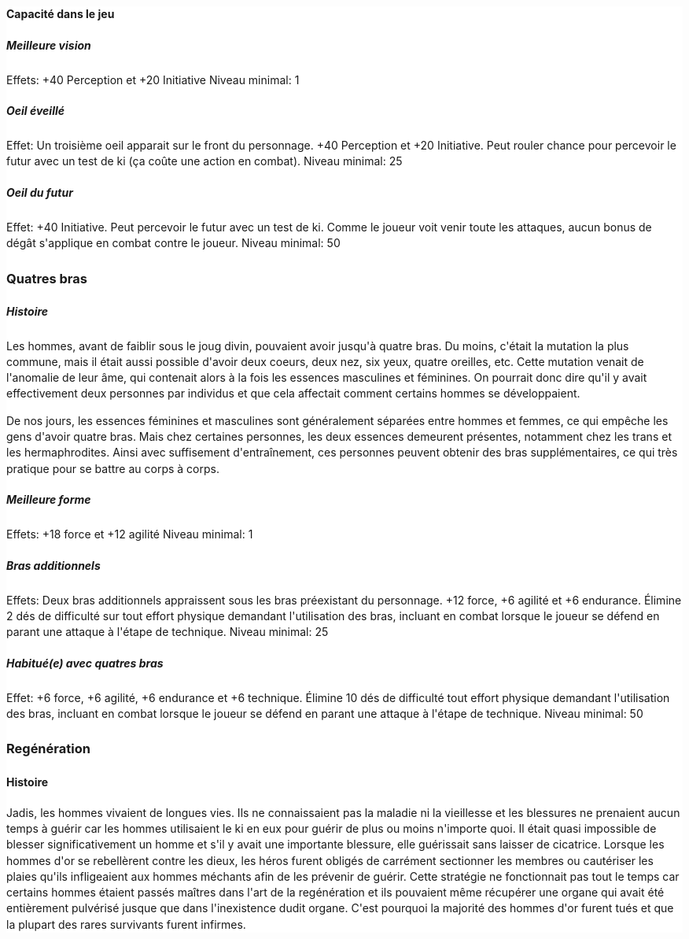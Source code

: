#### Capacité dans le jeu
##### Meilleure vision
Effets: \+40 Perception et \+20 Initiative
Niveau minimal: 1

##### Oeil éveillé
Effet: Un troisième oeil apparait sur le front du personnage. \+40 Perception et \+20 Initiative. Peut rouler chance pour percevoir le futur avec un test de ki (ça coûte une action en combat).
Niveau minimal: 25

##### Oeil du futur
Effet: \+40 Initiative. Peut percevoir le futur avec un test de ki. Comme le joueur voit venir toute les attaques, aucun bonus de dégât s'applique en combat contre le joueur.
Niveau minimal: 50

### Quatres bras
##### Histoire
Les hommes, avant de faiblir sous le joug divin, pouvaient avoir jusqu'à quatre bras. Du moins, c'était la mutation la plus commune, mais il était aussi possible d'avoir deux coeurs, deux nez, six yeux, quatre oreilles, etc. Cette mutation venait de l'anomalie de leur âme, qui contenait alors à la fois les essences masculines et féminines. On pourrait donc dire qu'il y avait effectivement deux personnes par individus et que cela affectait comment certains hommes se développaient.

De nos jours, les essences féminines et masculines sont généralement séparées entre hommes et femmes, ce qui empêche les gens d'avoir quatre bras. Mais chez certaines personnes, les deux essences demeurent présentes, notamment chez les trans et les hermaphrodites. Ainsi avec suffisement d'entraînement, ces personnes peuvent obtenir des bras supplémentaires, ce qui très pratique pour se battre au corps à corps.

##### Meilleure forme
Effets: \+18 force et \+12 agilité
Niveau minimal: 1

##### Bras additionnels
Effets: Deux bras additionnels appraissent sous les bras préexistant du personnage. \+12 force, \+6 agilité et \+6 endurance. Élimine 2 dés de difficulté sur tout effort physique demandant l'utilisation des bras, incluant en combat lorsque le joueur se défend en parant une attaque à l'étape de technique.
Niveau minimal: 25

##### Habitué(e) avec quatres bras
Effet: \+6 force, \+6 agilité, \+6 endurance et \+6 technique. Élimine 10 dés de difficulté tout effort physique demandant l'utilisation des bras, incluant en combat lorsque le joueur se défend en parant une attaque à l'étape de technique.
Niveau minimal: 50

### Regénération
#### Histoire
Jadis, les hommes vivaient de longues vies. Ils ne connaissaient pas la maladie ni la vieillesse et les blessures ne prenaient aucun temps à guérir car les hommes utilisaient le ki en eux pour guérir de plus ou moins n'importe quoi. Il était quasi impossible de blesser significativement un homme et s'il y avait une importante blessure, elle guérissait sans laisser de cicatrice. Lorsque les hommes d'or se rebellèrent contre les dieux, les héros furent obligés de carrément sectionner les membres ou cautériser les plaies qu'ils infligeaient aux hommes méchants afin de les prévenir de guérir. Cette stratégie ne fonctionnait pas tout le temps car certains hommes étaient passés maîtres dans l'art de la regénération et ils pouvaient même récupérer une organe qui avait été entièrement pulvérisé jusque que dans l'inexistence dudit organe. C'est pourquoi la majorité des hommes d'or furent tués et que la plupart des rares survivants furent infirmes.
